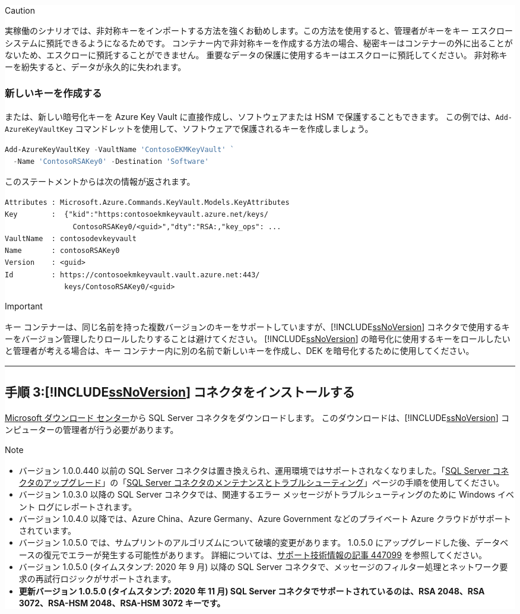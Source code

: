 > [!CAUTION]
> 実稼働のシナリオでは、非対称キーをインポートする方法を強くお勧めします。この方法を使用すると、管理者がキーをキー エスクロー システムに預託できるようになるためです。 コンテナー内で非対称キーを作成する方法の場合、秘密キーはコンテナーの外に出ることがないため、エスクローに預託することができません。 重要なデータの保護に使用するキーはエスクローに預託してください。 非対称キーを紛失すると、データが永久的に失われます。  

### <a name="create-a-new-key"></a>新しいキーを作成する

または、新しい暗号化キーを Azure Key Vault に直接作成し、ソフトウェアまたは HSM で保護することもできます。  この例では、`Add-AzureKeyVaultKey` コマンドレットを使用して、ソフトウェアで保護されるキーを作成しましょう。  

``` powershell  
Add-AzureKeyVaultKey -VaultName 'ContosoEKMKeyVault' `  
  -Name 'ContosoRSAKey0' -Destination 'Software'  
```  
  
このステートメントからは次の情報が返されます。  
  
```console
Attributes : Microsoft.Azure.Commands.KeyVault.Models.KeyAttributes  
Key        :  {"kid":"https:contosoekmkeyvault.azure.net/keys/  
                ContosoRSAKey0/<guid>","dty":"RSA:,"key_ops": ...  
VaultName  : contosodevkeyvault  
Name       : contosoRSAKey0  
Version    : <guid>  
Id         : https://contosoekmkeyvault.vault.azure.net:443/  
              keys/ContosoRSAKey0/<guid>  
```  

> [!IMPORTANT]
> キー コンテナーは、同じ名前を持った複数バージョンのキーをサポートしていますが、[!INCLUDE[ssNoVersion](../../../includes/ssnoversion-md.md)] コネクタで使用するキーをバージョン管理したりロールしたりすることは避けてください。 [!INCLUDE[ssNoVersion](../../../includes/ssnoversion-md.md)] の暗号化に使用するキーをロールしたいと管理者が考える場合は、キー コンテナー内に別の名前で新しいキーを作成し、DEK を暗号化するために使用してください。  

---

## <a name="step-3-install-the-ssnoversion-connector"></a>手順 3:[!INCLUDE[ssNoVersion](../../../includes/ssnoversion-md.md)] コネクタをインストールする

[Microsoft ダウンロード センター](https://go.microsoft.com/fwlink/p/?LinkId=521700)から SQL Server コネクタをダウンロードします。 このダウンロードは、[!INCLUDE[ssNoVersion](../../../includes/ssnoversion-md.md)] コンピューターの管理者が行う必要があります。  

> [!NOTE]
> - バージョン 1.0.0.440 以前の SQL Server コネクタは置き換えられ、運用環境ではサポートされなくなりました。「[SQL Server コネクタのアップグレード](sql-server-connector-maintenance-troubleshooting.md#upgrade-of--connector)」の「[SQL Server コネクタのメンテナンスとトラブルシューティング](../../../relational-databases/security/encryption/sql-server-connector-maintenance-troubleshooting.md)」ページの手順を使用してください。
> - バージョン 1.0.3.0 以降の SQL Server コネクタでは、関連するエラー メッセージがトラブルシューティングのために Windows イベント ログにレポートされます。
> - バージョン 1.0.4.0 以降では、Azure China、Azure Germany、Azure Government などのプライベート Azure クラウドがサポートされています。
> - バージョン 1.0.5.0 では、サムプリントのアルゴリズムについて破壊的変更があります。 1\.0.5.0 にアップグレードした後、データベースの復元でエラーが発生する可能性があります。 詳細については、[サポート技術情報の記事 447099](https://support.microsoft.com/help/4470999/db-backup-problems-to-sql-server-connector-for-azure-1-0-5-0) を参照してください。
> - バージョン 1.0.5.0 (タイムスタンプ: 2020 年 9 月) 以降の SQL Server コネクタで、メッセージのフィルター処理とネットワーク要求の再試行ロジックがサポートされます。
> - **更新バージョン 1.0.5.0 (タイムスタンプ: 2020 年 11 月) SQL Server コネクタでサポートされているのは、RSA 2048、RSA 3072、RSA-HSM 2048、RSA-HSM 3072 キーです。**
  